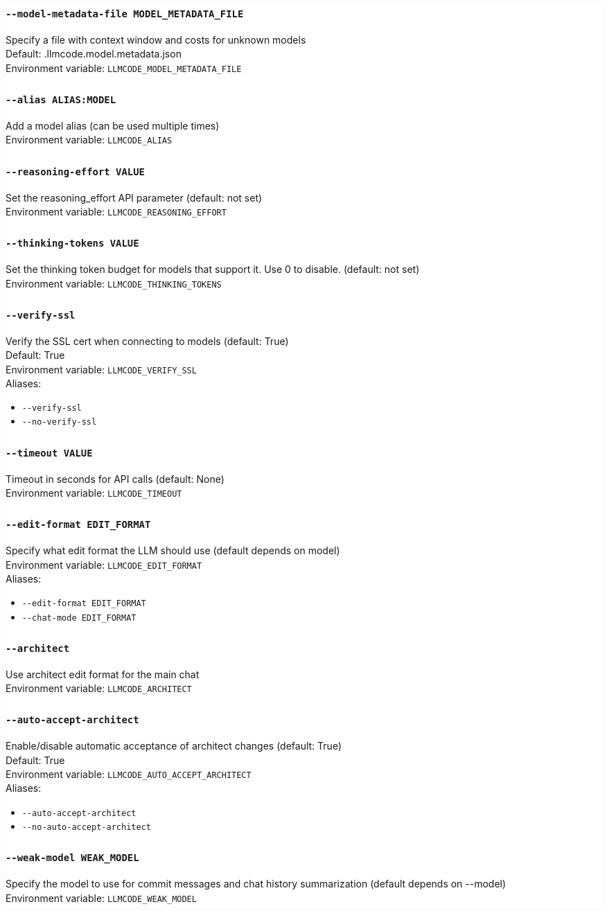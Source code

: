 ### `--model-metadata-file MODEL_METADATA_FILE`
Specify a file with context window and costs for unknown models  
Default: .llmcode.model.metadata.json  
Environment variable: `LLMCODE_MODEL_METADATA_FILE`  

### `--alias ALIAS:MODEL`
Add a model alias (can be used multiple times)  
Environment variable: `LLMCODE_ALIAS`  

### `--reasoning-effort VALUE`
Set the reasoning_effort API parameter (default: not set)  
Environment variable: `LLMCODE_REASONING_EFFORT`  

### `--thinking-tokens VALUE`
Set the thinking token budget for models that support it. Use 0 to disable. (default: not set)  
Environment variable: `LLMCODE_THINKING_TOKENS`  

### `--verify-ssl`
Verify the SSL cert when connecting to models (default: True)  
Default: True  
Environment variable: `LLMCODE_VERIFY_SSL`  
Aliases:
  - `--verify-ssl`
  - `--no-verify-ssl`

### `--timeout VALUE`
Timeout in seconds for API calls (default: None)  
Environment variable: `LLMCODE_TIMEOUT`  

### `--edit-format EDIT_FORMAT`
Specify what edit format the LLM should use (default depends on model)  
Environment variable: `LLMCODE_EDIT_FORMAT`  
Aliases:
  - `--edit-format EDIT_FORMAT`
  - `--chat-mode EDIT_FORMAT`

### `--architect`
Use architect edit format for the main chat  
Environment variable: `LLMCODE_ARCHITECT`  

### `--auto-accept-architect`
Enable/disable automatic acceptance of architect changes (default: True)  
Default: True  
Environment variable: `LLMCODE_AUTO_ACCEPT_ARCHITECT`  
Aliases:
  - `--auto-accept-architect`
  - `--no-auto-accept-architect`

### `--weak-model WEAK_MODEL`
Specify the model to use for commit messages and chat history summarization (default depends on --model)  
Environment variable: `LLMCODE_WEAK_MODEL`  
